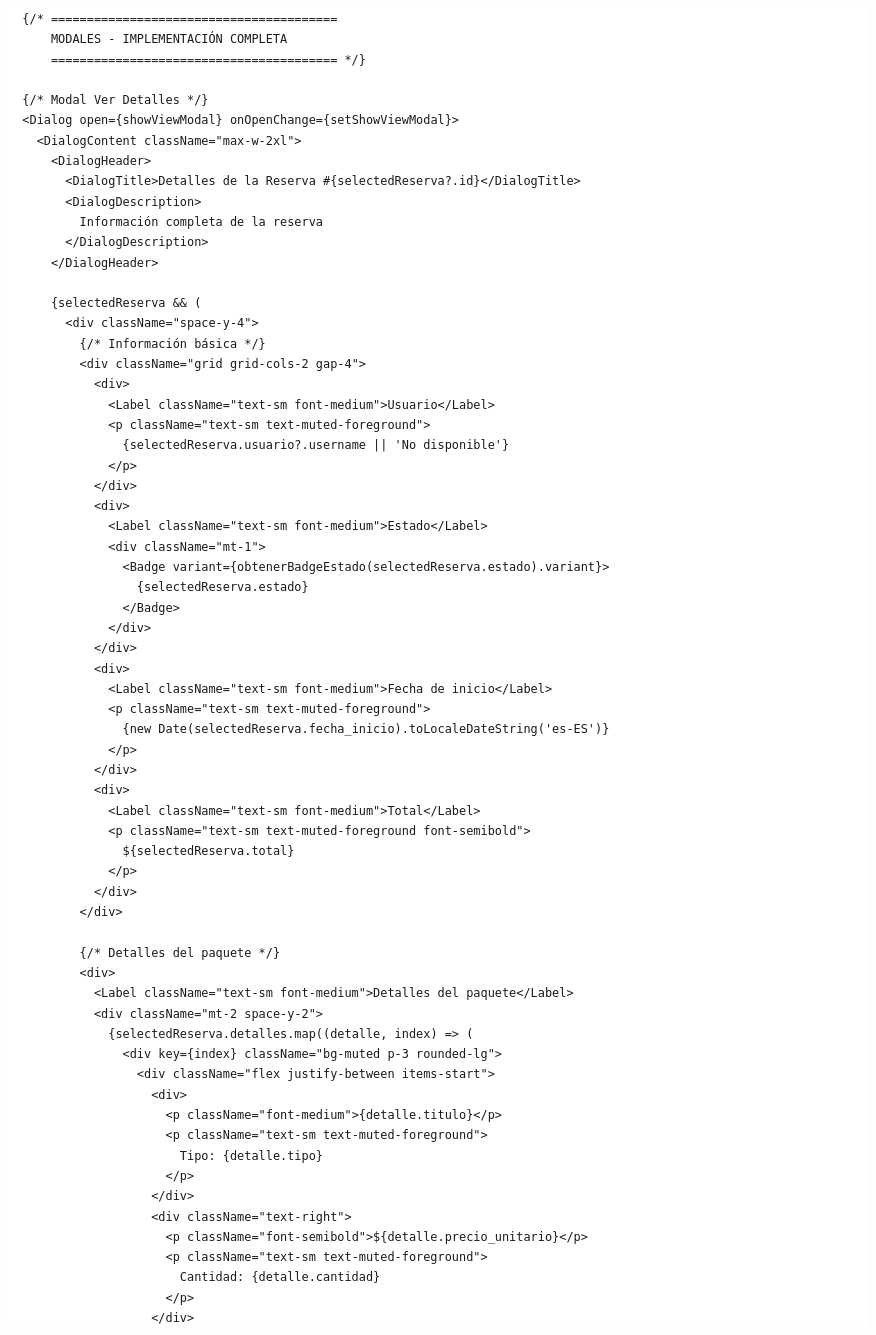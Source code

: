       {/* ========================================
          MODALES - IMPLEMENTACIÓN COMPLETA
          ======================================== */}
      
      {/* Modal Ver Detalles */}
      <Dialog open={showViewModal} onOpenChange={setShowViewModal}>
        <DialogContent className="max-w-2xl">
          <DialogHeader>
            <DialogTitle>Detalles de la Reserva #{selectedReserva?.id}</DialogTitle>
            <DialogDescription>
              Información completa de la reserva
            </DialogDescription>
          </DialogHeader>
          
          {selectedReserva && (
            <div className="space-y-4">
              {/* Información básica */}
              <div className="grid grid-cols-2 gap-4">
                <div>
                  <Label className="text-sm font-medium">Usuario</Label>
                  <p className="text-sm text-muted-foreground">
                    {selectedReserva.usuario?.username || 'No disponible'}
                  </p>
                </div>
                <div>
                  <Label className="text-sm font-medium">Estado</Label>
                  <div className="mt-1">
                    <Badge variant={obtenerBadgeEstado(selectedReserva.estado).variant}>
                      {selectedReserva.estado}
                    </Badge>
                  </div>
                </div>
                <div>
                  <Label className="text-sm font-medium">Fecha de inicio</Label>
                  <p className="text-sm text-muted-foreground">
                    {new Date(selectedReserva.fecha_inicio).toLocaleDateString('es-ES')}
                  </p>
                </div>
                <div>
                  <Label className="text-sm font-medium">Total</Label>
                  <p className="text-sm text-muted-foreground font-semibold">
                    ${selectedReserva.total}
                  </p>
                </div>
              </div>
              
              {/* Detalles del paquete */}
              <div>
                <Label className="text-sm font-medium">Detalles del paquete</Label>
                <div className="mt-2 space-y-2">
                  {selectedReserva.detalles.map((detalle, index) => (
                    <div key={index} className="bg-muted p-3 rounded-lg">
                      <div className="flex justify-between items-start">
                        <div>
                          <p className="font-medium">{detalle.titulo}</p>
                          <p className="text-sm text-muted-foreground">
                            Tipo: {detalle.tipo}
                          </p>
                        </div>
                        <div className="text-right">
                          <p className="font-semibold">${detalle.precio_unitario}</p>
                          <p className="text-sm text-muted-foreground">
                            Cantidad: {detalle.cantidad}
                          </p>
                        </div>